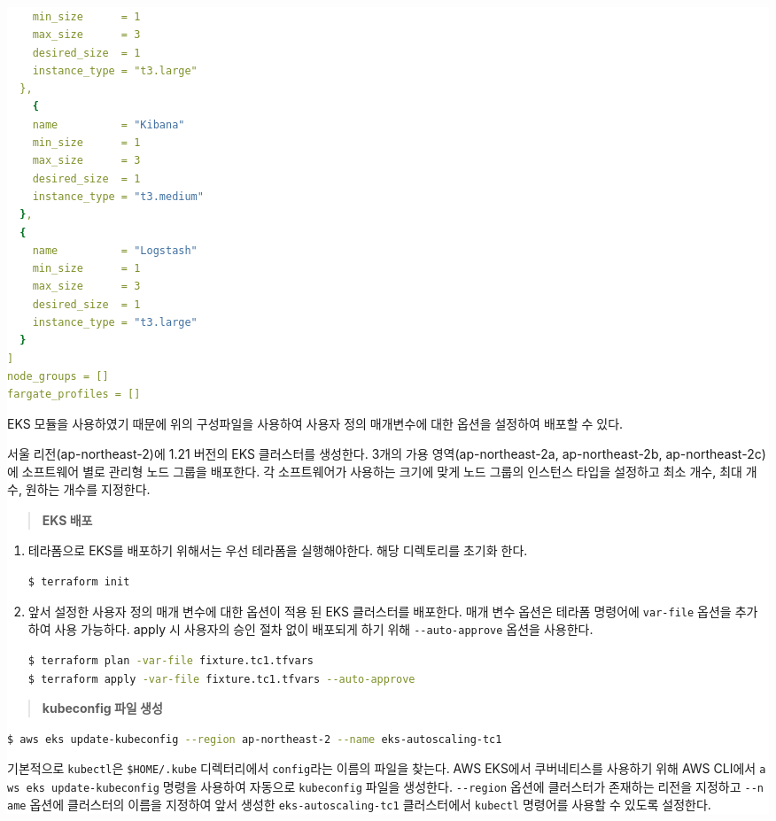 ```yaml
    min_size      = 1
    max_size      = 3
    desired_size  = 1
    instance_type = "t3.large"
  }, 
	{
    name          = "Kibana"
    min_size      = 1
    max_size      = 3
    desired_size  = 1
    instance_type = "t3.medium"
  },
  {
    name          = "Logstash"
    min_size      = 1
    max_size      = 3
    desired_size  = 1
    instance_type = "t3.large"
  }
]
node_groups = []
fargate_profiles = []
```

EKS 모듈을 사용하였기 때문에 위의 구성파일을 사용하여 사용자 정의 매개변수에 대한 옵션을 설정하여 배포할 수 있다.

서울 리전(ap-northeast-2)에 1.21 버전의 EKS 클러스터를 생성한다. 3개의 가용 영역(ap-northeast-2a, ap-northeast-2b, ap-northeast-2c)에 소프트웨어 별로 관리형 노드 그룹을 배포한다. 각 소프트웨어가 사용하는 크기에 맞게 노드 그룹의 인스턴스 타입을 설정하고 최소 개수, 최대 개수, 원하는 개수를 지정한다.

> **EKS 배포**
> 

1. 테라폼으로 EKS를 배포하기 위해서는 우선 테라폼을 실행해야한다. 해당 디렉토리를 초기화 한다.
    
    ```bash
    $ terraform init
    ```
    
2. 앞서 설정한 사용자 정의 매개 변수에 대한 옵션이 적용 된 EKS 클러스터를 배포한다. 매개 변수 옵션은 테라폼 명령어에 `var-file` 옵션을 추가하여 사용 가능하다. apply 시 사용자의 승인 절차 없이 배포되게 하기 위해 `--auto-approve` 옵션을 사용한다.
    
    ```bash
    $ terraform plan -var-file fixture.tc1.tfvars
    $ terraform apply -var-file fixture.tc1.tfvars --auto-approve
    ```
    

> **kubeconfig 파일 생성**
> 

```bash
$ aws eks update-kubeconfig --region ap-northeast-2 --name eks-autoscaling-tc1
```

기본적으로 `kubectl`은 `$HOME/.kube` 디렉터리에서 `config`라는 이름의 파일을 찾는다. AWS EKS에서 쿠버네티스를 사용하기 위해 AWS CLI에서 `aws eks update-kubeconfig` 명령을 사용하여 자동으로 `kubeconfig` 파일을 생성한다. `--region` 옵션에 클러스터가 존재하는 리전을 지정하고 `--name` 옵션에 클러스터의 이름을 지정하여 앞서 생성한 `eks-autoscaling-tc1` 클러스터에서 `kubectl` 명령어를 사용할 수 있도록 설정한다.
